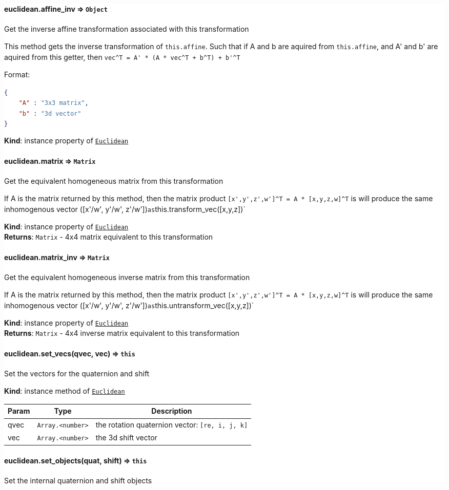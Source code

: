 #### euclidean.affine\_inv ⇒ <code>Object</code>
Get the inverse affine transformation associated with this transformation
 
This method gets the inverse transformation of `this.affine`. Such that if
A and b are aquired from `this.affine`, and A' and b' are aquired from
this getter, then `vec^T = A' * (A * vec^T + b^T) + b'^T`

Format:
```json
{
    "A" : "3x3 matrix",
    "b" : "3d vector"
}
```

**Kind**: instance property of [<code>Euclidean</code>](#module_euclidean..Euclidean)  
<a name="module_euclidean..Euclidean+matrix"></a>

#### euclidean.matrix ⇒ <code>Matrix</code>
Get the equivalent homogeneous matrix from this transformation

If A is the matrix returned by this method, then
the matrix product `[x',y',z',w']^T = A * [x,y,z,w]^T` is will produce
the same inhomogenous vector ([x'/w', y'/w', z'/w'])` as `this.transform_vec([x,y,z])`

**Kind**: instance property of [<code>Euclidean</code>](#module_euclidean..Euclidean)  
**Returns**: <code>Matrix</code> - 4x4 matrix equivalent to this transformation  
<a name="module_euclidean..Euclidean+matrix_inv"></a>

#### euclidean.matrix\_inv ⇒ <code>Matrix</code>
Get the equivalent homogeneous inverse matrix from this transformation

If A is the matrix returned by this method, then
the matrix product `[x',y',z',w']^T = A * [x,y,z,w]^T` is will produce
the same inhomogenous vector ([x'/w', y'/w', z'/w'])` as `this.untransform_vec([x,y,z])`

**Kind**: instance property of [<code>Euclidean</code>](#module_euclidean..Euclidean)  
**Returns**: <code>Matrix</code> - 4x4 inverse matrix equivalent to this transformation  
<a name="module_euclidean..Euclidean+set_vecs"></a>

#### euclidean.set\_vecs(qvec, vec) ⇒ <code>this</code>
Set the vectors for the quaternion and shift

**Kind**: instance method of [<code>Euclidean</code>](#module_euclidean..Euclidean)  

| Param | Type | Description |
| --- | --- | --- |
| qvec | <code>Array.&lt;number&gt;</code> | the rotation quaternion vector: `[re, i, j, k]` |
| vec | <code>Array.&lt;number&gt;</code> | the 3d shift vector |

<a name="module_euclidean..Euclidean+set_objects"></a>

#### euclidean.set\_objects(quat, shift) ⇒ <code>this</code>
Set the internal quaternion and shift objects

